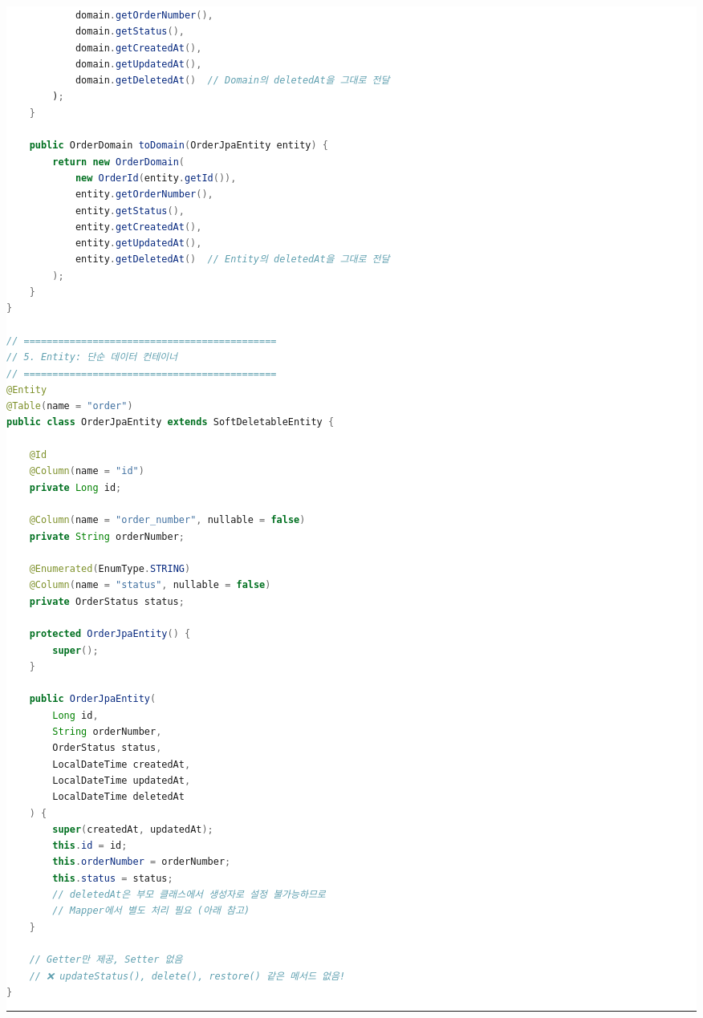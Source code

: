 ```java
            domain.getOrderNumber(),
            domain.getStatus(),
            domain.getCreatedAt(),
            domain.getUpdatedAt(),
            domain.getDeletedAt()  // Domain의 deletedAt을 그대로 전달
        );
    }

    public OrderDomain toDomain(OrderJpaEntity entity) {
        return new OrderDomain(
            new OrderId(entity.getId()),
            entity.getOrderNumber(),
            entity.getStatus(),
            entity.getCreatedAt(),
            entity.getUpdatedAt(),
            entity.getDeletedAt()  // Entity의 deletedAt을 그대로 전달
        );
    }
}

// ============================================
// 5. Entity: 단순 데이터 컨테이너
// ============================================
@Entity
@Table(name = "order")
public class OrderJpaEntity extends SoftDeletableEntity {

    @Id
    @Column(name = "id")
    private Long id;

    @Column(name = "order_number", nullable = false)
    private String orderNumber;

    @Enumerated(EnumType.STRING)
    @Column(name = "status", nullable = false)
    private OrderStatus status;

    protected OrderJpaEntity() {
        super();
    }

    public OrderJpaEntity(
        Long id,
        String orderNumber,
        OrderStatus status,
        LocalDateTime createdAt,
        LocalDateTime updatedAt,
        LocalDateTime deletedAt
    ) {
        super(createdAt, updatedAt);
        this.id = id;
        this.orderNumber = orderNumber;
        this.status = status;
        // deletedAt은 부모 클래스에서 생성자로 설정 불가능하므로
        // Mapper에서 별도 처리 필요 (아래 참고)
    }

    // Getter만 제공, Setter 없음
    // ❌ updateStatus(), delete(), restore() 같은 메서드 없음!
}
```

---
